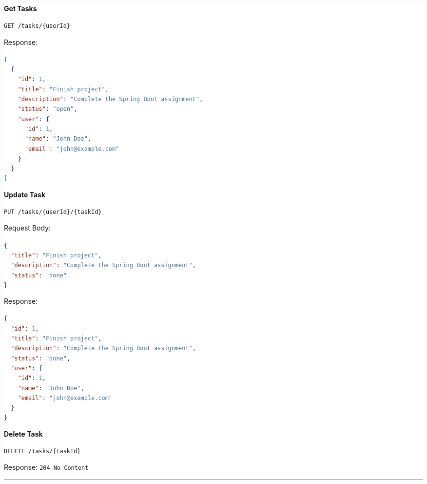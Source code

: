 **Get Tasks**

`GET /tasks/{userId}`

Response:

```json
[
  {
    "id": 1,
    "title": "Finish project",
    "description": "Complete the Spring Boot assignment",
    "status": "open",
    "user": {
      "id": 1,
      "name": "John Doe",
      "email": "john@example.com"
    }
  }
]
```

**Update Task**

`PUT /tasks/{userId}/{taskId}`

Request Body:

```json
{
  "title": "Finish project",
  "description": "Complete the Spring Boot assignment",
  "status": "done"
}
```

Response:

```json
{
  "id": 1,
  "title": "Finish project",
  "description": "Complete the Spring Boot assignment",
  "status": "done",
  "user": {
    "id": 1,
    "name": "John Doe",
    "email": "john@example.com"
  }
}
```

**Delete Task**

`DELETE /tasks/{taskId}`

Response: `204 No Content`

---